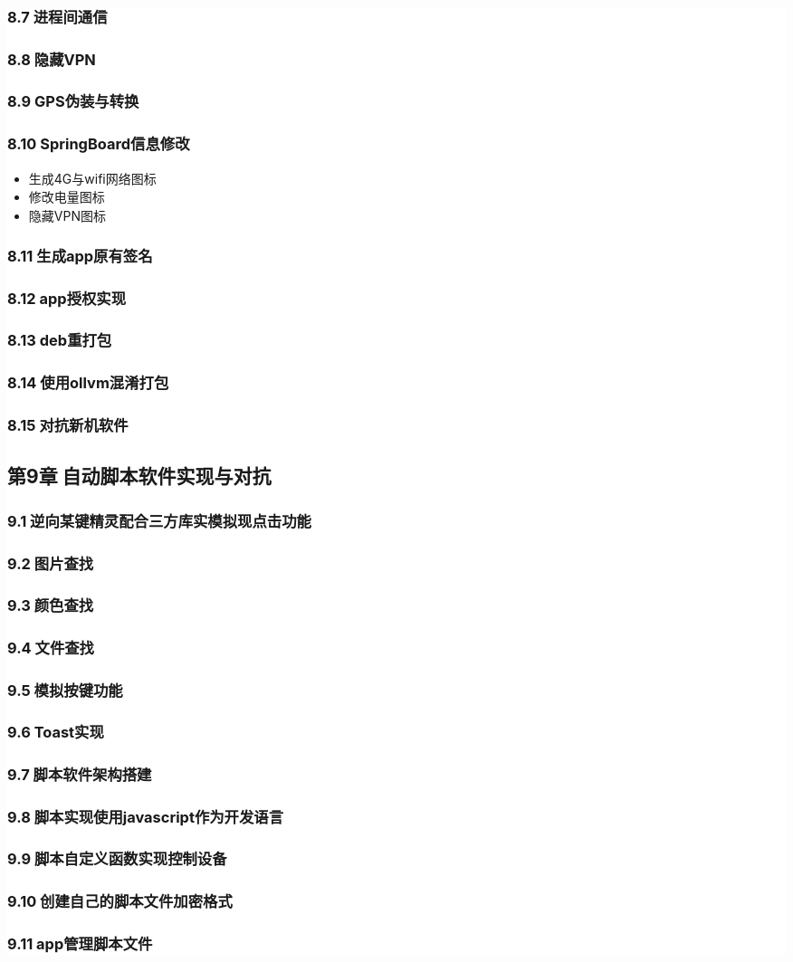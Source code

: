 ### 8.7 进程间通信

### 8.8 隐藏VPN

### 8.9 GPS伪装与转换

### 8.10 SpringBoard信息修改

- 生成4G与wifi网络图标
- 修改电量图标
- 隐藏VPN图标

### 8.11 生成app原有签名

### 8.12 app授权实现

### 8.13 deb重打包

### 8.14 使用ollvm混淆打包

### 8.15 对抗新机软件



## 第9章 自动脚本软件实现与对抗

### 9.1 逆向某键精灵配合三方库实模拟现点击功能

### 9.2 图片查找

### 9.3 颜色查找

### 9.4 文件查找

### 9.5 模拟按键功能

### 9.6 Toast实现

### 9.7 脚本软件架构搭建

### 9.8 脚本实现使用javascript作为开发语言

### 9.9 脚本自定义函数实现控制设备

### 9.10 创建自己的脚本文件加密格式

### 9.11 app管理脚本文件
